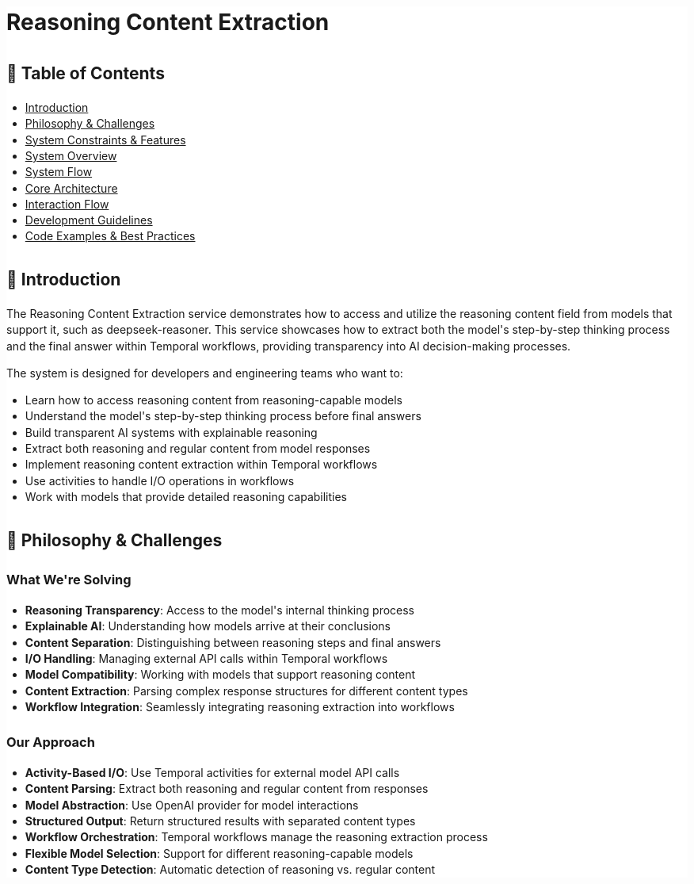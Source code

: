 # Reasoning Content Extraction

## 📑 Table of Contents

- [Introduction](#introduction)
- [Philosophy & Challenges](#philosophy--challenges)
- [System Constraints & Features](#system-constraints--features)
- [System Overview](#system-overview)
- [System Flow](#system-flow)
- [Core Architecture](#core-architecture)
- [Interaction Flow](#interaction-flow)
- [Development Guidelines](#development-guidelines)
- [Code Examples & Best Practices](#code-examples--best-practices)

## 🎯 Introduction

The Reasoning Content Extraction service demonstrates how to access and utilize the reasoning content field from models that support it, such as deepseek-reasoner. This service showcases how to extract both the model's step-by-step thinking process and the final answer within Temporal workflows, providing transparency into AI decision-making processes.

The system is designed for developers and engineering teams who want to:
- Learn how to access reasoning content from reasoning-capable models
- Understand the model's step-by-step thinking process before final answers
- Build transparent AI systems with explainable reasoning
- Extract both reasoning and regular content from model responses
- Implement reasoning content extraction within Temporal workflows
- Use activities to handle I/O operations in workflows
- Work with models that provide detailed reasoning capabilities

## 🧠 Philosophy & Challenges

### What We're Solving
- **Reasoning Transparency**: Access to the model's internal thinking process
- **Explainable AI**: Understanding how models arrive at their conclusions
- **Content Separation**: Distinguishing between reasoning steps and final answers
- **I/O Handling**: Managing external API calls within Temporal workflows
- **Model Compatibility**: Working with models that support reasoning content
- **Content Extraction**: Parsing complex response structures for different content types
- **Workflow Integration**: Seamlessly integrating reasoning extraction into workflows

### Our Approach
- **Activity-Based I/O**: Use Temporal activities for external model API calls
- **Content Parsing**: Extract both reasoning and regular content from responses
- **Model Abstraction**: Use OpenAI provider for model interactions
- **Structured Output**: Return structured results with separated content types
- **Workflow Orchestration**: Temporal workflows manage the reasoning extraction process
- **Flexible Model Selection**: Support for different reasoning-capable models
- **Content Type Detection**: Automatic detection of reasoning vs. regular content
